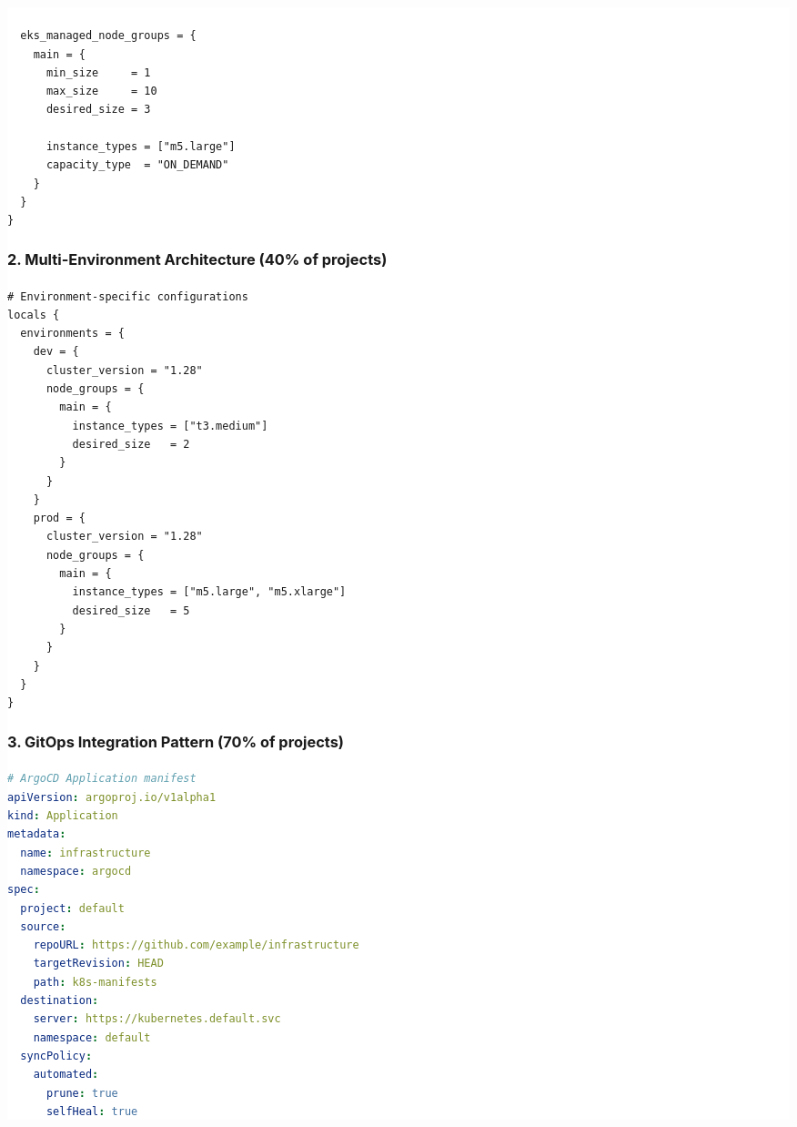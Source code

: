 ```hcl

  eks_managed_node_groups = {
    main = {
      min_size     = 1
      max_size     = 10
      desired_size = 3
      
      instance_types = ["m5.large"]
      capacity_type  = "ON_DEMAND"
    }
  }
}
```

### 2. **Multi-Environment Architecture** (40% of projects)
```hcl
# Environment-specific configurations
locals {
  environments = {
    dev = {
      cluster_version = "1.28"
      node_groups = {
        main = {
          instance_types = ["t3.medium"]
          desired_size   = 2
        }
      }
    }
    prod = {
      cluster_version = "1.28"
      node_groups = {
        main = {
          instance_types = ["m5.large", "m5.xlarge"]
          desired_size   = 5
        }
      }
    }
  }
}
```

### 3. **GitOps Integration Pattern** (70% of projects)
```yaml
# ArgoCD Application manifest
apiVersion: argoproj.io/v1alpha1
kind: Application
metadata:
  name: infrastructure
  namespace: argocd
spec:
  project: default
  source:
    repoURL: https://github.com/example/infrastructure
    targetRevision: HEAD
    path: k8s-manifests
  destination:
    server: https://kubernetes.default.svc
    namespace: default
  syncPolicy:
    automated:
      prune: true
      selfHeal: true
```
